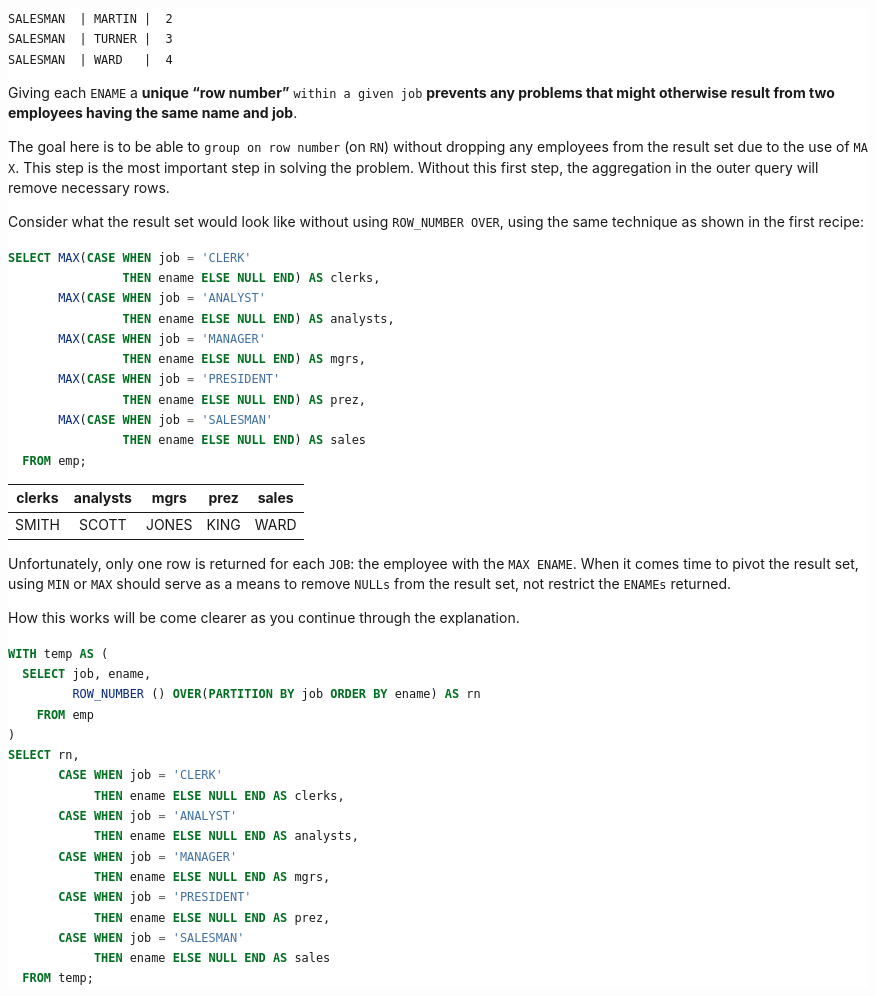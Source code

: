 ```console
SALESMAN  | MARTIN |  2
SALESMAN  | TURNER |  3
SALESMAN  | WARD   |  4
```

Giving each `ENAME` a **unique “row number”** `within a given job` **prevents any problems that might otherwise result from two employees having the same name and job**.

The goal here is to be able to `group on row number` (on `RN`) without dropping any employees from the result set due to the use of `MAX`. This step is the most important step in solving the problem. Without this first step, the aggregation in the outer query will remove necessary rows.

Consider what the result set would look like without using `ROW_NUMBER OVER`, using the same technique as shown in the first recipe:


```SQL
SELECT MAX(CASE WHEN job = 'CLERK'
                THEN ename ELSE NULL END) AS clerks,
       MAX(CASE WHEN job = 'ANALYST'
                THEN ename ELSE NULL END) AS analysts,
       MAX(CASE WHEN job = 'MANAGER'
                THEN ename ELSE NULL END) AS mgrs,
       MAX(CASE WHEN job = 'PRESIDENT'
                THEN ename ELSE NULL END) AS prez,
       MAX(CASE WHEN job = 'SALESMAN'
                THEN ename ELSE NULL END) AS sales
  FROM emp;
```

|clerks | analysts | mgrs  | prez | sales|
|:-----:|:--------:|:-----:|:----:|:-----:|
|SMITH  | SCOTT    | JONES | KING | WARD|


Unfortunately, only one row is returned for each `JOB`: the employee with the `MAX ENAME`. When it comes time to pivot the result set, using `MIN` or `MAX` should serve as a means to remove `NULLs` from the result set, not restrict the `ENAMEs` returned.

How this works will be come clearer as you continue through the explanation.

```SQL
WITH temp AS (
  SELECT job, ename,
         ROW_NUMBER () OVER(PARTITION BY job ORDER BY ename) AS rn
    FROM emp
)
SELECT rn,
       CASE WHEN job = 'CLERK'
            THEN ename ELSE NULL END AS clerks,
       CASE WHEN job = 'ANALYST'
            THEN ename ELSE NULL END AS analysts,
       CASE WHEN job = 'MANAGER'
            THEN ename ELSE NULL END AS mgrs,
       CASE WHEN job = 'PRESIDENT'
            THEN ename ELSE NULL END AS prez,
       CASE WHEN job = 'SALESMAN'
            THEN ename ELSE NULL END AS sales
  FROM temp;
```
